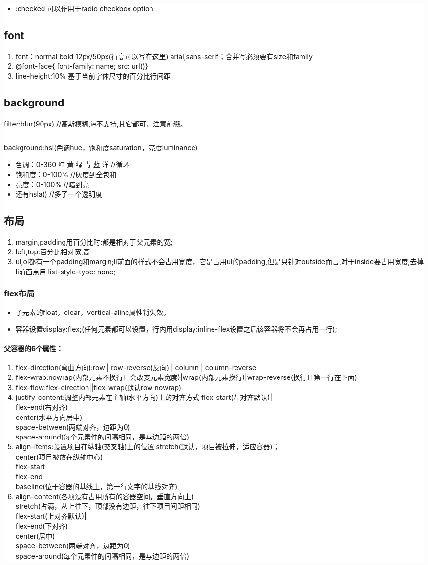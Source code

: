-  :checked  可以作用于radio checkbox option

## font
1. font：normal bold 12px/50px(行高可以写在这里) arial,sans-serif；合并写必须要有size和family
2. @font-face{ font-family: name; src: url()}
3. line-height:10% 基于当前字体尺寸的百分比行间距

## background
filter:blur(90px) //高斯模糊,ie不支持,其它都可，注意前缀。  

---
background:hsl(色调hue，饱和度saturation，亮度luminance)  
- 色调：0-360  红 黄 绿 青 蓝 洋   //循环 
- 饱和度：0-100%    //灰度到全包和
- 亮度：0-100%      //暗到亮
- 还有hsla()     //多了一个透明度

## 布局
1. margin,padding用百分比时:都是相对于父元素的宽;  
2. left,top:百分比相对宽,高
3. ul,ol都有一个padding和margin;li前面的样式不会占用宽度，它是占用ul的padding,但是只针对outside而言,对于inside要占用宽度,去掉li前面点用 list-style-type: none;


### flex布局
- 子元素的float，clear，vertical-aline属性将失效。

- 容器设置display:flex;(任何元素都可以设置，行内用display:inline-flex设置之后该容器将不会再占用一行);


#### 父容器的6个属性：

1. flex-direction(弯曲方向):row | row-reverse(反向) | column | column-reverse
2. flex-wrap:nowrap(内部元素不换行且会改变元素宽度)|wrap(内部元素换行)|wrap-reverse(换行且第一行在下面)
3. flex-flow:flex-direction||flex-wrap(默认row nowrap)
4. justify-content:调整内部元素在主轴(水平方向)上的对齐方式
  flex-start(左对齐默认)|  
  flex-end(右对齐)  
  center(水平方向居中)  
  space-between(两端对齐，边距为0)  
  space-around(每个元素件的间隔相同，是与边距的两倍)  
5. align-items:设置项目在纵轴(交叉轴)上的位置
  stretch(默认，项目被拉伸，适应容器)；  
  center(项目被放在纵轴中心)  
  flex-start  
  flex-end  
  baseline(位于容器的基线上，第一行文字的基线对齐)  
6. align-content(各项没有占用所有的容器空间，垂直方向上)  
stretch(占满，从上往下，顶部没有边距，往下项目间距相同)  
flex-start(上对齐默认)|  
flex-end(下对齐)  
center(居中)  
space-between(两端对齐，边距为0)  
space-around(每个元素件的间隔相同，是与边距的两倍) 
